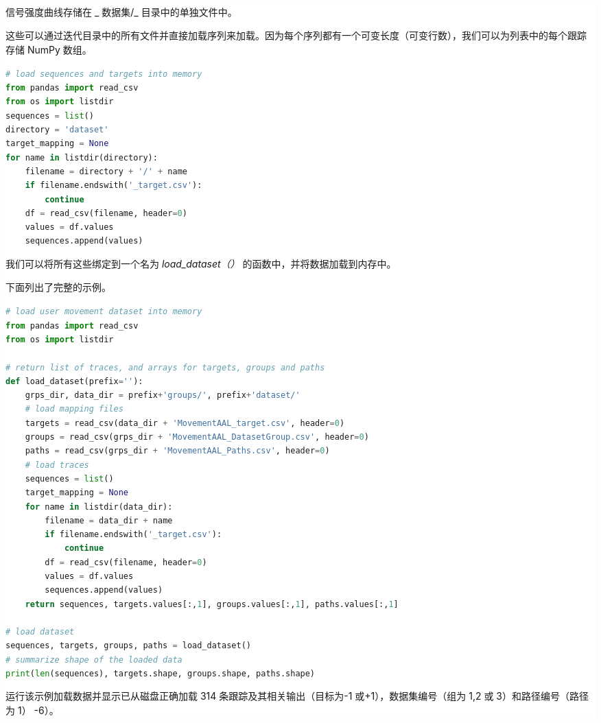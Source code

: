 信号强度曲线存储在 _ 数据集/_ 目录中的单独文件中。

这些可以通过迭代目录中的所有文件并直接加载序列来加载。因为每个序列都有一个可变长度（可变行数），我们可以为列表中的每个跟踪存储 NumPy 数组。

```py
# load sequences and targets into memory
from pandas import read_csv
from os import listdir
sequences = list()
directory = 'dataset'
target_mapping = None
for name in listdir(directory):
	filename = directory + '/' + name
	if filename.endswith('_target.csv'):
		continue
	df = read_csv(filename, header=0)
	values = df.values
	sequences.append(values)
```

我们可以将所有这些绑定到一个名为 _load_dataset（）_ 的函数中，并将数据加载到内存中。

下面列出了完整的示例。

```py
# load user movement dataset into memory
from pandas import read_csv
from os import listdir

# return list of traces, and arrays for targets, groups and paths
def load_dataset(prefix=''):
	grps_dir, data_dir = prefix+'groups/', prefix+'dataset/'
	# load mapping files
	targets = read_csv(data_dir + 'MovementAAL_target.csv', header=0)
	groups = read_csv(grps_dir + 'MovementAAL_DatasetGroup.csv', header=0)
	paths = read_csv(grps_dir + 'MovementAAL_Paths.csv', header=0)
	# load traces
	sequences = list()
	target_mapping = None
	for name in listdir(data_dir):
		filename = data_dir + name
		if filename.endswith('_target.csv'):
			continue
		df = read_csv(filename, header=0)
		values = df.values
		sequences.append(values)
	return sequences, targets.values[:,1], groups.values[:,1], paths.values[:,1]

# load dataset
sequences, targets, groups, paths = load_dataset()
# summarize shape of the loaded data
print(len(sequences), targets.shape, groups.shape, paths.shape)
```

运行该示例加载数据并显示已从磁盘正确加载 314 条跟踪及其相关输出（目标为-1 或+1），数据集编号（组为 1,2 或 3）和路径编号（路径为 1） -6）。
